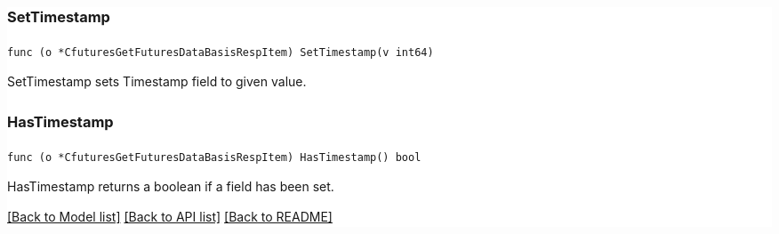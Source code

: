 ### SetTimestamp

`func (o *CfuturesGetFuturesDataBasisRespItem) SetTimestamp(v int64)`

SetTimestamp sets Timestamp field to given value.

### HasTimestamp

`func (o *CfuturesGetFuturesDataBasisRespItem) HasTimestamp() bool`

HasTimestamp returns a boolean if a field has been set.


[[Back to Model list]](../README.md#documentation-for-models) [[Back to API list]](../README.md#documentation-for-api-endpoints) [[Back to README]](../README.md)



